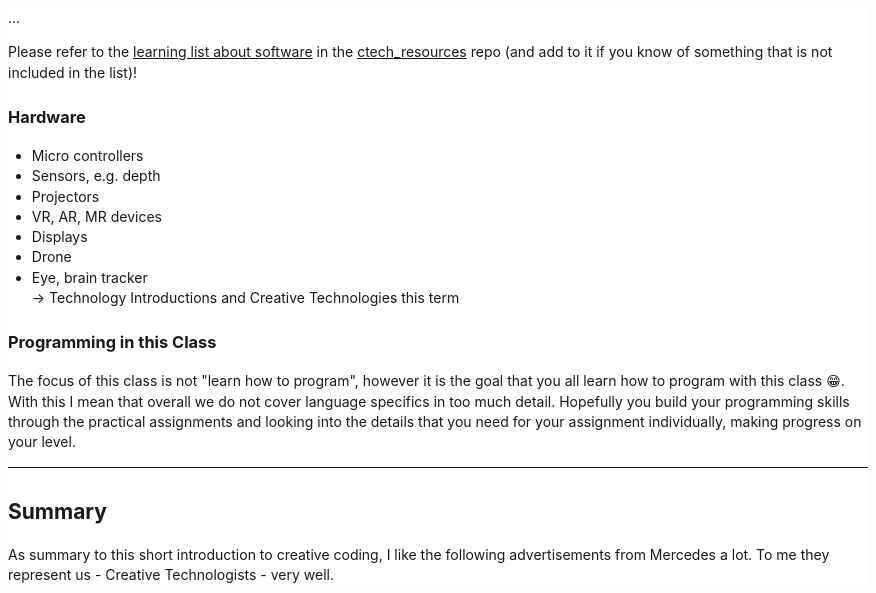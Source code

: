 ...

Please refer to the [learning list about software](https://github.com/ctechfilmuniversity/ctech_resources/tree/master/learning) in the [ctech_resources](https://github.com/ctechfilmuniversity/ctech_resources) repo (and add to it if you know of something that is not included in the list)!




### Hardware

* Micro controllers
* Sensors, e.g. depth
* Projectors
* VR, AR, MR devices
* Displays
* Drone
* Eye, brain tracker  
→ Technology Introductions and Creative Technologies this term


### Programming in this Class

The focus of this class is not "learn how to program", however it is the goal that you all learn how to program with this class 😁. With this I mean that overall we do not cover language specifics in too much detail. Hopefully you build your programming skills through the practical assignments and looking into the details that you need for your assignment individually, making progress on your level.



----

## Summary

As summary to this short introduction to creative coding, I like the following advertisements from Mercedes a lot. To me they represent us - Creative Technologists - very well.

